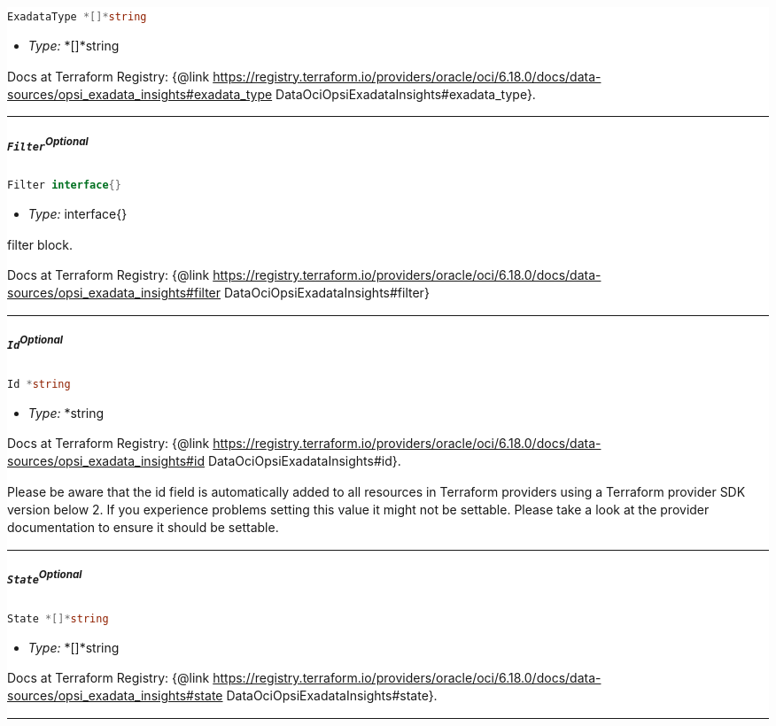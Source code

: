 ```go
ExadataType *[]*string
```

- *Type:* *[]*string

Docs at Terraform Registry: {@link https://registry.terraform.io/providers/oracle/oci/6.18.0/docs/data-sources/opsi_exadata_insights#exadata_type DataOciOpsiExadataInsights#exadata_type}.

---

##### `Filter`<sup>Optional</sup> <a name="Filter" id="rhizo-co-terraform-provider-oci.dataOciOpsiExadataInsights.DataOciOpsiExadataInsightsConfig.property.filter"></a>

```go
Filter interface{}
```

- *Type:* interface{}

filter block.

Docs at Terraform Registry: {@link https://registry.terraform.io/providers/oracle/oci/6.18.0/docs/data-sources/opsi_exadata_insights#filter DataOciOpsiExadataInsights#filter}

---

##### `Id`<sup>Optional</sup> <a name="Id" id="rhizo-co-terraform-provider-oci.dataOciOpsiExadataInsights.DataOciOpsiExadataInsightsConfig.property.id"></a>

```go
Id *string
```

- *Type:* *string

Docs at Terraform Registry: {@link https://registry.terraform.io/providers/oracle/oci/6.18.0/docs/data-sources/opsi_exadata_insights#id DataOciOpsiExadataInsights#id}.

Please be aware that the id field is automatically added to all resources in Terraform providers using a Terraform provider SDK version below 2.
If you experience problems setting this value it might not be settable. Please take a look at the provider documentation to ensure it should be settable.

---

##### `State`<sup>Optional</sup> <a name="State" id="rhizo-co-terraform-provider-oci.dataOciOpsiExadataInsights.DataOciOpsiExadataInsightsConfig.property.state"></a>

```go
State *[]*string
```

- *Type:* *[]*string

Docs at Terraform Registry: {@link https://registry.terraform.io/providers/oracle/oci/6.18.0/docs/data-sources/opsi_exadata_insights#state DataOciOpsiExadataInsights#state}.

---